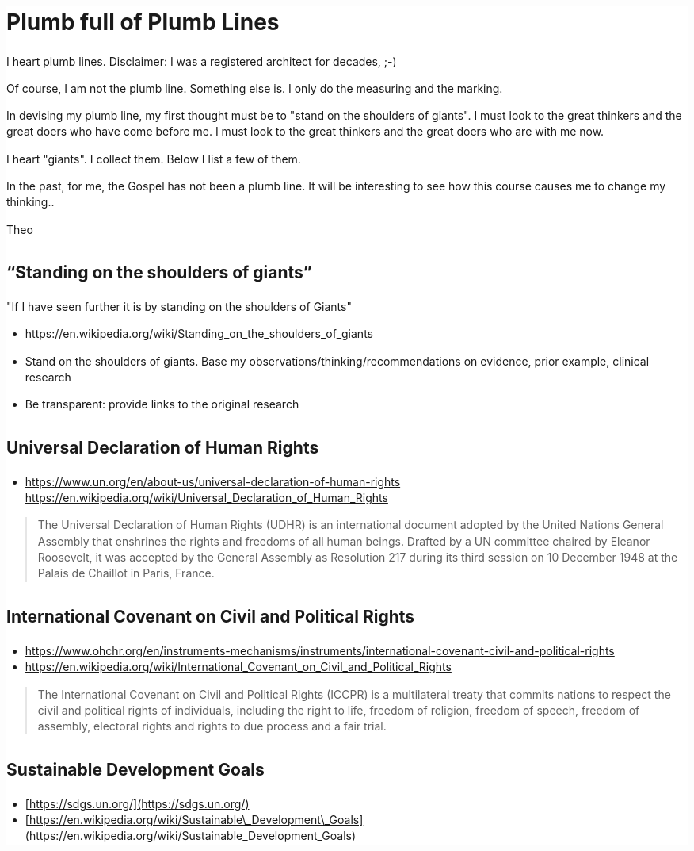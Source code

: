# Plumb full of Plumb Lines


I heart plumb lines. Disclaimer: I was a registered architect for decades, ;-)

Of course, I am not the plumb line. Something else is. I only do the measuring and the marking.

In devising my plumb line, my first thought must be to "stand on the shoulders of giants". I must look to the great thinkers and the great doers who have come before me. I must look to the great thinkers and the great doers who are with me now.

I heart "giants". I collect them. Below I list a few of them.

In the past, for me, the Gospel has not been a plumb line. It will be interesting to see how this course causes me to change my thinking..

Theo


## “Standing on the shoulders of giants”

"If I have seen further it is by standing on the shoulders of Giants"

* https://en.wikipedia.org/wiki/Standing_on_the_shoulders_of_giants

* Stand on the shoulders of giants. Base my observations/thinking/recommendations on evidence, prior example, clinical research
* Be transparent: provide links to the original research

## Universal Declaration of Human Rights

* https://www.un.org/en/about-us/universal-declaration-of-human-rights
https://en.wikipedia.org/wiki/Universal_Declaration_of_Human_Rights

>The Universal Declaration of Human Rights (UDHR) is an international document adopted by the United Nations General Assembly that enshrines the rights and freedoms of all human beings. Drafted by a UN committee chaired by Eleanor Roosevelt, it was accepted by the General Assembly as Resolution 217 during its third session on 10 December 1948 at the Palais de Chaillot in Paris, France.


## International Covenant on Civil and Political Rights

* https://www.ohchr.org/en/instruments-mechanisms/instruments/international-covenant-civil-and-political-rights
* https://en.wikipedia.org/wiki/International_Covenant_on_Civil_and_Political_Rights

>The International Covenant on Civil and Political Rights (ICCPR) is a multilateral treaty that commits nations to respect the civil and political rights of individuals, including the right to life, freedom of religion, freedom of speech, freedom of assembly, electoral rights and rights to due process and a fair trial.

## Sustainable Development Goals

* [https://sdgs.un.org/](https://sdgs.un.org/)
* [https://en.wikipedia.org/wiki/Sustainable\_Development\_Goals](https://en.wikipedia.org/wiki/Sustainable_Development_Goals)
